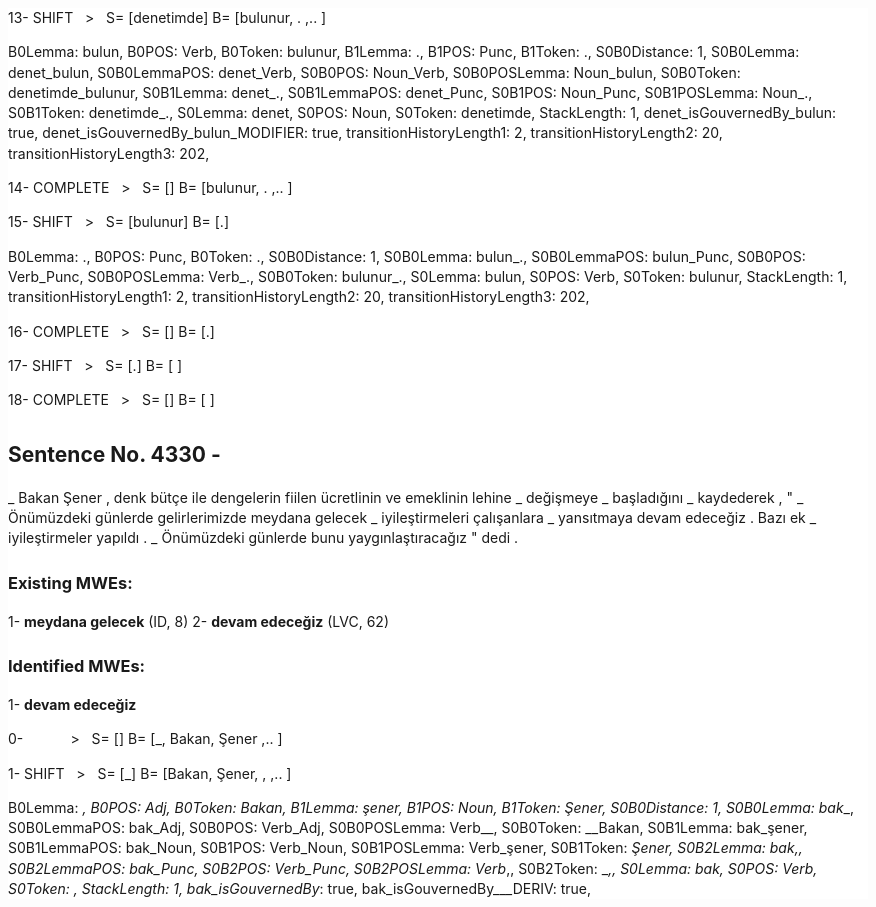 
13- SHIFT&nbsp;&nbsp;&nbsp;>&nbsp;&nbsp;&nbsp;S= [denetimde]   B= [bulunur, . ,.. ]

B0Lemma: bulun, B0POS: Verb, B0Token: bulunur, B1Lemma: ., B1POS: Punc, B1Token: ., S0B0Distance: 1, S0B0Lemma: denet_bulun, S0B0LemmaPOS: denet_Verb, S0B0POS: Noun_Verb, S0B0POSLemma: Noun_bulun, S0B0Token: denetimde_bulunur, S0B1Lemma: denet_., S0B1LemmaPOS: denet_Punc, S0B1POS: Noun_Punc, S0B1POSLemma: Noun_., S0B1Token: denetimde_., S0Lemma: denet, S0POS: Noun, S0Token: denetimde, StackLength: 1, denet_isGouvernedBy_bulun: true, denet_isGouvernedBy_bulun_MODIFIER: true, transitionHistoryLength1: 2, transitionHistoryLength2: 20, transitionHistoryLength3: 202, 

14- COMPLETE&nbsp;&nbsp;&nbsp;>&nbsp;&nbsp;&nbsp;S= []   B= [bulunur, . ,.. ]



15- SHIFT&nbsp;&nbsp;&nbsp;>&nbsp;&nbsp;&nbsp;S= [bulunur]   B= [.]

B0Lemma: ., B0POS: Punc, B0Token: ., S0B0Distance: 1, S0B0Lemma: bulun_., S0B0LemmaPOS: bulun_Punc, S0B0POS: Verb_Punc, S0B0POSLemma: Verb_., S0B0Token: bulunur_., S0Lemma: bulun, S0POS: Verb, S0Token: bulunur, StackLength: 1, transitionHistoryLength1: 2, transitionHistoryLength2: 20, transitionHistoryLength3: 202, 

16- COMPLETE&nbsp;&nbsp;&nbsp;>&nbsp;&nbsp;&nbsp;S= []   B= [.]



17- SHIFT&nbsp;&nbsp;&nbsp;>&nbsp;&nbsp;&nbsp;S= [.]   B= [ ]



18- COMPLETE&nbsp;&nbsp;&nbsp;>&nbsp;&nbsp;&nbsp;S= []   B= [ ]

## Sentence No. 4330 - 
_ Bakan Şener , denk bütçe ile dengelerin fiilen ücretlinin ve emeklinin lehine _ değişmeye _ başladığını _ kaydederek , " _ Önümüzdeki günlerde gelirlerimizde meydana gelecek _ iyileştirmeleri çalışanlara _ yansıtmaya devam edeceğiz . Bazı ek _ iyileştirmeler yapıldı . _ Önümüzdeki günlerde bunu yaygınlaştıracağız " dedi . 
### Existing MWEs: 
1- **meydana gelecek** (ID, 8)
2- **devam edeceğiz** (LVC, 62)
### Identified MWEs: 
1- **devam edeceğiz** 




0- &nbsp;&nbsp;&nbsp;&nbsp;&nbsp;&nbsp;&nbsp;&nbsp;&nbsp;&nbsp;&nbsp;>&nbsp;&nbsp;&nbsp;S= []   B= [_, Bakan, Şener ,.. ]



1- SHIFT&nbsp;&nbsp;&nbsp;>&nbsp;&nbsp;&nbsp;S= [_]   B= [Bakan, Şener, , ,.. ]

B0Lemma: _, B0POS: Adj, B0Token: Bakan, B1Lemma: şener, B1POS: Noun, B1Token: Şener, S0B0Distance: 1, S0B0Lemma: bak__, S0B0LemmaPOS: bak_Adj, S0B0POS: Verb_Adj, S0B0POSLemma: Verb__, S0B0Token: __Bakan, S0B1Lemma: bak_şener, S0B1LemmaPOS: bak_Noun, S0B1POS: Verb_Noun, S0B1POSLemma: Verb_şener, S0B1Token: __Şener, S0B2Lemma: bak_,, S0B2LemmaPOS: bak_Punc, S0B2POS: Verb_Punc, S0B2POSLemma: Verb_,, S0B2Token: __,, S0Lemma: bak, S0POS: Verb, S0Token: _, StackLength: 1, bak_isGouvernedBy__: true, bak_isGouvernedBy___DERIV: true, 
